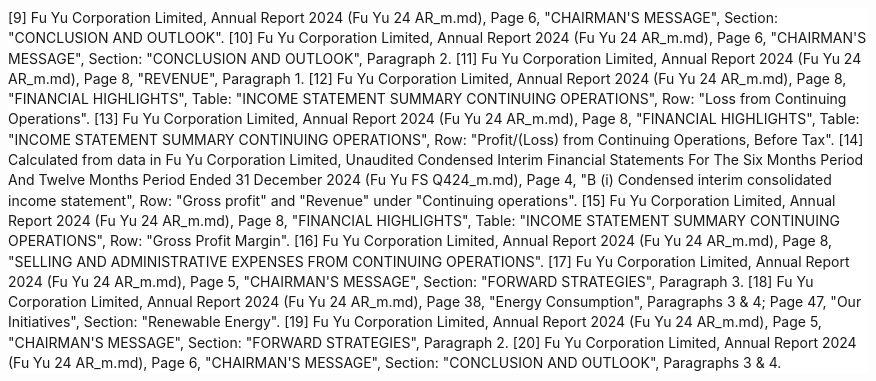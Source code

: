 [9] Fu Yu Corporation Limited, Annual Report 2024 (Fu Yu 24 AR_m.md), Page 6, "CHAIRMAN'S MESSAGE", Section: "CONCLUSION AND OUTLOOK".
[10] Fu Yu Corporation Limited, Annual Report 2024 (Fu Yu 24 AR_m.md), Page 6, "CHAIRMAN'S MESSAGE", Section: "CONCLUSION AND OUTLOOK", Paragraph 2.
[11] Fu Yu Corporation Limited, Annual Report 2024 (Fu Yu 24 AR_m.md), Page 8, "REVENUE", Paragraph 1.
[12] Fu Yu Corporation Limited, Annual Report 2024 (Fu Yu 24 AR_m.md), Page 8, "FINANCIAL HIGHLIGHTS", Table: "INCOME STATEMENT SUMMARY CONTINUING OPERATIONS", Row: "Loss from Continuing Operations".
[13] Fu Yu Corporation Limited, Annual Report 2024 (Fu Yu 24 AR_m.md), Page 8, "FINANCIAL HIGHLIGHTS", Table: "INCOME STATEMENT SUMMARY CONTINUING OPERATIONS", Row: "Profit/(Loss) from Continuing Operations, Before Tax".
[14] Calculated from data in Fu Yu Corporation Limited, Unaudited Condensed Interim Financial Statements For The Six Months Period And Twelve Months Period Ended 31 December 2024 (Fu Yu FS Q424_m.md), Page 4, "B (i) Condensed interim consolidated income statement", Row: "Gross profit" and "Revenue" under "Continuing operations".
[15] Fu Yu Corporation Limited, Annual Report 2024 (Fu Yu 24 AR_m.md), Page 8, "FINANCIAL HIGHLIGHTS", Table: "INCOME STATEMENT SUMMARY CONTINUING OPERATIONS", Row: "Gross Profit Margin".
[16] Fu Yu Corporation Limited, Annual Report 2024 (Fu Yu 24 AR_m.md), Page 8, "SELLING AND ADMINISTRATIVE EXPENSES FROM CONTINUING OPERATIONS".
[17] Fu Yu Corporation Limited, Annual Report 2024 (Fu Yu 24 AR_m.md), Page 5, "CHAIRMAN'S MESSAGE", Section: "FORWARD STRATEGIES", Paragraph 3.
[18] Fu Yu Corporation Limited, Annual Report 2024 (Fu Yu 24 AR_m.md), Page 38, "Energy Consumption", Paragraphs 3 & 4; Page 47, "Our Initiatives", Section: "Renewable Energy".
[19] Fu Yu Corporation Limited, Annual Report 2024 (Fu Yu 24 AR_m.md), Page 5, "CHAIRMAN'S MESSAGE", Section: "FORWARD STRATEGIES", Paragraph 2.
[20] Fu Yu Corporation Limited, Annual Report 2024 (Fu Yu 24 AR_m.md), Page 6, "CHAIRMAN'S MESSAGE", Section: "CONCLUSION AND OUTLOOK", Paragraphs 3 & 4.
